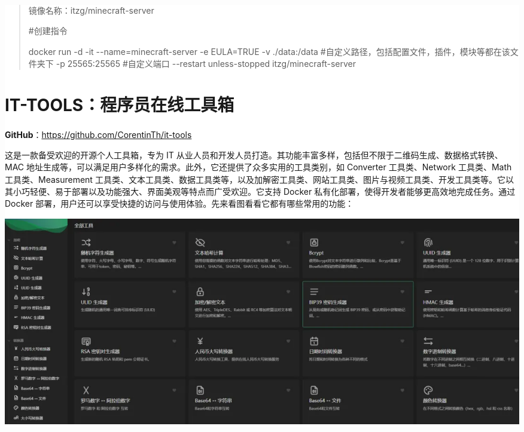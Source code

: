> 镜像名称：itzg/minecraft-server
>
> \#创建指令
>
> docker run -d -it
> --name=minecraft-server
> -e EULA=TRUE
> -v ./data:/data #自定义路径，包括配置文件，插件，模块等都在该文件夹下
> -p 25565:25565 #自定义端口
> --restart unless-stopped
> itzg/minecraft-server

# IT-TOOLS：程序员在线工具箱

**GitHub**：https://github.com/CorentinTh/it-tools

这是一款备受欢迎的开源个人工具箱，专为 IT 从业人员和开发人员打造。其功能丰富多样，包括但不限于二维码生成、数据格式转换、MAC 地址生成等，可以满足用户多样化的需求。此外，它还提供了众多实用的工具类别，如 Converter 工具类、Network 工具类、Math 工具类、Measurement 工具类、文本工具类、数据工具类等，以及加解密工具类、网站工具类、图片与视频工具类、开发工具类等。它以其小巧轻便、易于部署以及功能强大、界面美观等特点而广受欢迎。它支持 Docker 私有化部署，使得开发者能够更高效地完成任务。通过 Docker 部署，用户还可以享受快捷的访问与使用体验。先来看图看看它都有哪些常用的功能：

![图片](./Docker应用收集.assets/640-147894789.webp)
